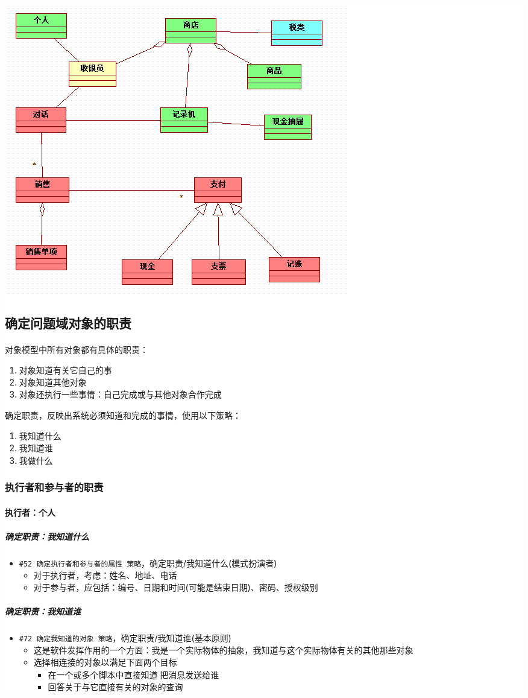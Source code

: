 ![img](../../imgs/obj_model_01.png)

## 确定问题域对象的职责
对象模型中所有对象都有具体的职责：

1. 对象知道有关它自己的事
2. 对象知道其他对象
3. 对象还执行一些事情：自己完成或与其他对象合作完成

确定职责，反映出系统必须知道和完成的事情，使用以下策略：

1. 我知道什么
2. 我知道谁
3. 我做什么

### 执行者和参与者的职责
#### 执行者：个人
##### 确定职责：我知道什么
- `#52 确定执行者和参与者的属性 策略`，确定职责/我知道什么(模式扮演者)
    - 对于执行者，考虑：姓名、地址、电话
    - 对于参与者，应包括：编号、日期和时间(可能是结束日期)、密码、授权级别

##### 确定职责：我知道谁
- `#72 确定我知道的对象 策略`，确定职责/我知道谁(基本原则)
    - 这是软件发挥作用的一个方面：我是一个实际物体的抽象，我知道与这个实际物体有关的其他那些对象
    - 选择相连接的对象以满足下面两个目标
        + 在一个或多个脚本中直接知道 把消息发送给谁
        + 回答关于与它直接有关的对象的查询
